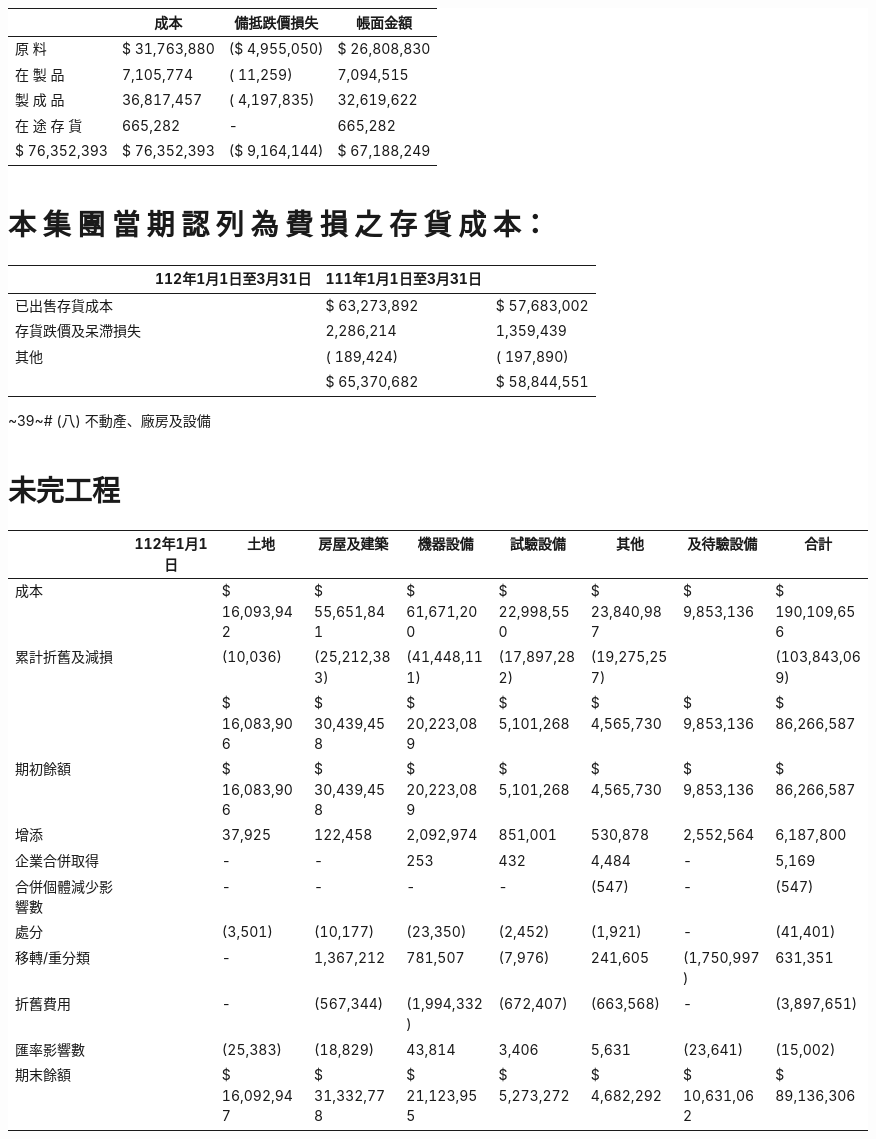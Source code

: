 | |成本|備抵跌價損失|帳面金額|
|---|---|---|---|
|原 料|$ 31,763,880|($ 4,955,050)|$ 26,808,830|
|在 製 品|7,105,774|( 11,259)|7,094,515|
|製 成 品|36,817,457|( 4,197,835)|32,619,622|
|在 途 存 貨|665,282|-|665,282|
|$ 76,352,393|$ 76,352,393|($ 9,164,144)|$ 67,188,249| |

# 本 集 團 當 期 認 列 為 費 損 之 存 貨 成 本：

| |112年1月1日至3月31日|111年1月1日至3月31日| |
|---|---|---|---|
|已出售存貨成本| |$ 63,273,892|$ 57,683,002|
|存貨跌價及呆滯損失| |2,286,214|1,359,439|
|其他| |( 189,424)|( 197,890)|
| | |$ 65,370,682|$ 58,844,551|

~39~# (八) 不動產、廠房及設備

# 未完工程

| |112年1月1日|土地|房屋及建築|機器設備|試驗設備|其他|及待驗設備|合計|
|---|---|---|---|---|---|---|---|---|
|成本| |$ 16,093,942|$ 55,651,841|$ 61,671,200|$ 22,998,550|$ 23,840,987|$ 9,853,136|$ 190,109,656|
|累計折舊及減損| |(10,036)|(25,212,383)|(41,448,111)|(17,897,282)|(19,275,257)| |(103,843,069)|
| | |$ 16,083,906|$ 30,439,458|$ 20,223,089|$ 5,101,268|$ 4,565,730|$ 9,853,136|$ 86,266,587|
|期初餘額| |$ 16,083,906|$ 30,439,458|$ 20,223,089|$ 5,101,268|$ 4,565,730|$ 9,853,136|$ 86,266,587|
|增添| |37,925|122,458|2,092,974|851,001|530,878|2,552,564|6,187,800|
|企業合併取得| |-|-|253|432|4,484|-|5,169|
|合併個體減少影響數| |-|-|-|-|(547)|-|(547)|
|處分| |(3,501)|(10,177)|(23,350)|(2,452)|(1,921)|-|(41,401)|
|移轉/重分類| |-|1,367,212|781,507|(7,976)|241,605|(1,750,997)|631,351|
|折舊費用| |-|(567,344)|(1,994,332)|(672,407)|(663,568)|-|(3,897,651)|
|匯率影響數| |(25,383)|(18,829)|43,814|3,406|5,631|(23,641)|(15,002)|
|期末餘額| |$ 16,092,947|$ 31,332,778|$ 21,123,955|$ 5,273,272|$ 4,682,292|$ 10,631,062|$ 89,136,306|
